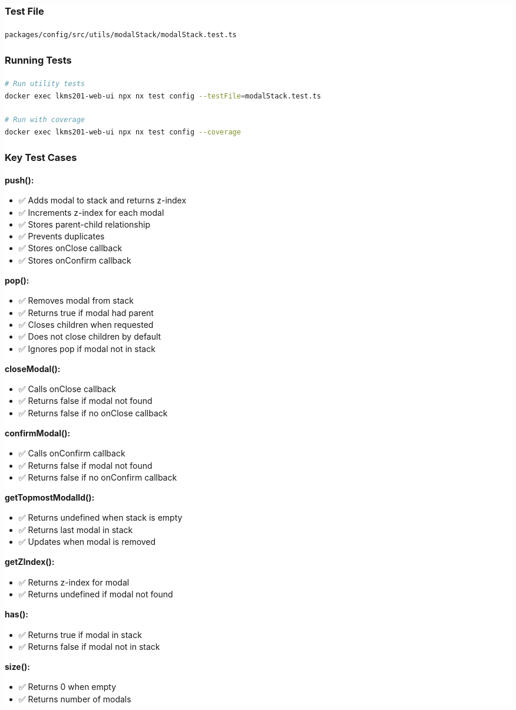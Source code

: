 ### Test File
`packages/config/src/utils/modalStack/modalStack.test.ts`

### Running Tests
```bash
# Run utility tests
docker exec lkms201-web-ui npx nx test config --testFile=modalStack.test.ts

# Run with coverage
docker exec lkms201-web-ui npx nx test config --coverage
```

### Key Test Cases

**push():**
- ✅ Adds modal to stack and returns z-index
- ✅ Increments z-index for each modal
- ✅ Stores parent-child relationship
- ✅ Prevents duplicates
- ✅ Stores onClose callback
- ✅ Stores onConfirm callback

**pop():**
- ✅ Removes modal from stack
- ✅ Returns true if modal had parent
- ✅ Closes children when requested
- ✅ Does not close children by default
- ✅ Ignores pop if modal not in stack

**closeModal():**
- ✅ Calls onClose callback
- ✅ Returns false if modal not found
- ✅ Returns false if no onClose callback

**confirmModal():**
- ✅ Calls onConfirm callback
- ✅ Returns false if modal not found
- ✅ Returns false if no onConfirm callback

**getTopmostModalId():**
- ✅ Returns undefined when stack is empty
- ✅ Returns last modal in stack
- ✅ Updates when modal is removed

**getZIndex():**
- ✅ Returns z-index for modal
- ✅ Returns undefined if modal not found

**has():**
- ✅ Returns true if modal in stack
- ✅ Returns false if modal not in stack

**size():**
- ✅ Returns 0 when empty
- ✅ Returns number of modals

